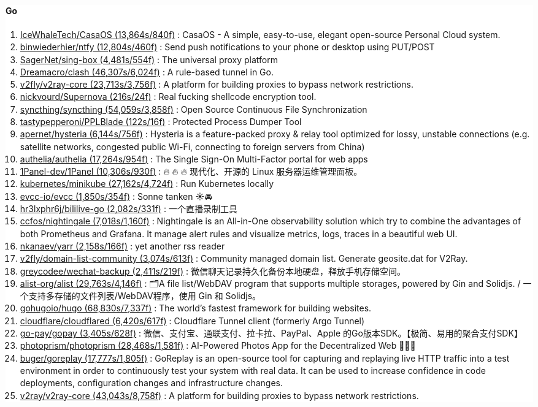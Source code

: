 #### Go
1. [IceWhaleTech/CasaOS (13,864s/840f)](https://github.com/IceWhaleTech/CasaOS) : CasaOS - A simple, easy-to-use, elegant open-source Personal Cloud system.
2. [binwiederhier/ntfy (12,804s/460f)](https://github.com/binwiederhier/ntfy) : Send push notifications to your phone or desktop using PUT/POST
3. [SagerNet/sing-box (4,481s/554f)](https://github.com/SagerNet/sing-box) : The universal proxy platform
4. [Dreamacro/clash (46,307s/6,024f)](https://github.com/Dreamacro/clash) : A rule-based tunnel in Go.
5. [v2fly/v2ray-core (23,713s/3,756f)](https://github.com/v2fly/v2ray-core) : A platform for building proxies to bypass network restrictions.
6. [nickvourd/Supernova (216s/24f)](https://github.com/nickvourd/Supernova) : Real fucking shellcode encryption tool.
7. [syncthing/syncthing (54,059s/3,858f)](https://github.com/syncthing/syncthing) : Open Source Continuous File Synchronization
8. [tastypepperoni/PPLBlade (122s/16f)](https://github.com/tastypepperoni/PPLBlade) : Protected Process Dumper Tool
9. [apernet/hysteria (6,144s/756f)](https://github.com/apernet/hysteria) : Hysteria is a feature-packed proxy & relay tool optimized for lossy, unstable connections (e.g. satellite networks, congested public Wi-Fi, connecting to foreign servers from China)
10. [authelia/authelia (17,264s/954f)](https://github.com/authelia/authelia) : The Single Sign-On Multi-Factor portal for web apps
11. [1Panel-dev/1Panel (10,306s/930f)](https://github.com/1Panel-dev/1Panel) : 🔥 🔥 🔥 现代化、开源的 Linux 服务器运维管理面板。
12. [kubernetes/minikube (27,162s/4,724f)](https://github.com/kubernetes/minikube) : Run Kubernetes locally
13. [evcc-io/evcc (1,850s/354f)](https://github.com/evcc-io/evcc) : Sonne tanken ☀️🚘
14. [hr3lxphr6j/bililive-go (2,082s/331f)](https://github.com/hr3lxphr6j/bililive-go) : 一个直播录制工具
15. [ccfos/nightingale (7,018s/1,160f)](https://github.com/ccfos/nightingale) : Nightingale is an All-in-One observability solution which try to combine the advantages of both Prometheus and Grafana. It manage alert rules and visualize metrics, logs, traces in a beautiful web UI.
16. [nkanaev/yarr (2,158s/166f)](https://github.com/nkanaev/yarr) : yet another rss reader
17. [v2fly/domain-list-community (3,074s/613f)](https://github.com/v2fly/domain-list-community) : Community managed domain list. Generate geosite.dat for V2Ray.
18. [greycodee/wechat-backup (2,411s/219f)](https://github.com/greycodee/wechat-backup) : 微信聊天记录持久化备份本地硬盘，释放手机存储空间。
19. [alist-org/alist (29,763s/4,146f)](https://github.com/alist-org/alist) : 🗂️A file list/WebDAV program that supports multiple storages, powered by Gin and Solidjs. / 一个支持多存储的文件列表/WebDAV程序，使用 Gin 和 Solidjs。
20. [gohugoio/hugo (68,830s/7,337f)](https://github.com/gohugoio/hugo) : The world’s fastest framework for building websites.
21. [cloudflare/cloudflared (6,420s/617f)](https://github.com/cloudflare/cloudflared) : Cloudflare Tunnel client (formerly Argo Tunnel)
22. [go-pay/gopay (3,405s/628f)](https://github.com/go-pay/gopay) : 微信、支付宝、通联支付、拉卡拉、PayPal、Apple 的Go版本SDK。【极简、易用的聚合支付SDK】
23. [photoprism/photoprism (28,468s/1,581f)](https://github.com/photoprism/photoprism) : AI-Powered Photos App for the Decentralized Web 🌈💎✨
24. [buger/goreplay (17,777s/1,805f)](https://github.com/buger/goreplay) : GoReplay is an open-source tool for capturing and replaying live HTTP traffic into a test environment in order to continuously test your system with real data. It can be used to increase confidence in code deployments, configuration changes and infrastructure changes.
25. [v2ray/v2ray-core (43,043s/8,758f)](https://github.com/v2ray/v2ray-core) : A platform for building proxies to bypass network restrictions.
